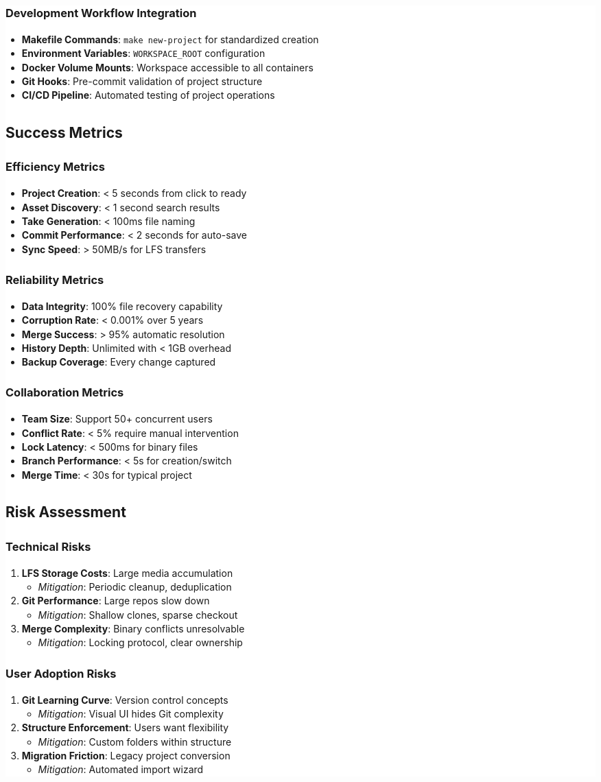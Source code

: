 ### Development Workflow Integration
- **Makefile Commands**: `make new-project` for standardized creation
- **Environment Variables**: `WORKSPACE_ROOT` configuration
- **Docker Volume Mounts**: Workspace accessible to all containers
- **Git Hooks**: Pre-commit validation of project structure
- **CI/CD Pipeline**: Automated testing of project operations

## Success Metrics

### Efficiency Metrics
- **Project Creation**: < 5 seconds from click to ready
- **Asset Discovery**: < 1 second search results
- **Take Generation**: < 100ms file naming
- **Commit Performance**: < 2 seconds for auto-save
- **Sync Speed**: > 50MB/s for LFS transfers

### Reliability Metrics
- **Data Integrity**: 100% file recovery capability
- **Corruption Rate**: < 0.001% over 5 years
- **Merge Success**: > 95% automatic resolution
- **History Depth**: Unlimited with < 1GB overhead
- **Backup Coverage**: Every change captured

### Collaboration Metrics
- **Team Size**: Support 50+ concurrent users
- **Conflict Rate**: < 5% require manual intervention
- **Lock Latency**: < 500ms for binary files
- **Branch Performance**: < 5s for creation/switch
- **Merge Time**: < 30s for typical project

## Risk Assessment

### Technical Risks
1. **LFS Storage Costs**: Large media accumulation
   - *Mitigation*: Periodic cleanup, deduplication
2. **Git Performance**: Large repos slow down
   - *Mitigation*: Shallow clones, sparse checkout
3. **Merge Complexity**: Binary conflicts unresolvable
   - *Mitigation*: Locking protocol, clear ownership

### User Adoption Risks
1. **Git Learning Curve**: Version control concepts
   - *Mitigation*: Visual UI hides Git complexity
2. **Structure Enforcement**: Users want flexibility
   - *Mitigation*: Custom folders within structure
3. **Migration Friction**: Legacy project conversion
   - *Mitigation*: Automated import wizard
